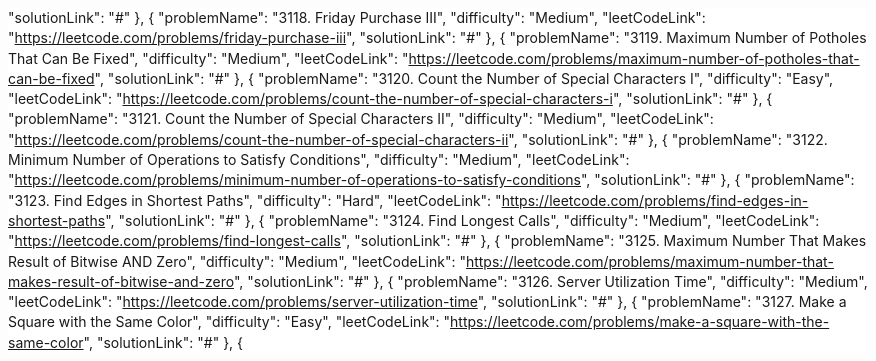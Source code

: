 "solutionLink": "#"
},
{
"problemName": "3118. Friday Purchase III",
"difficulty": "Medium",
"leetCodeLink": "https://leetcode.com/problems/friday-purchase-iii",
"solutionLink": "#"
},
{
"problemName": "3119. Maximum Number of Potholes That Can Be Fixed",
"difficulty": "Medium",
"leetCodeLink": "https://leetcode.com/problems/maximum-number-of-potholes-that-can-be-fixed",
"solutionLink": "#"
},
{
"problemName": "3120. Count the Number of Special Characters I",
"difficulty": "Easy",
"leetCodeLink": "https://leetcode.com/problems/count-the-number-of-special-characters-i",
"solutionLink": "#"
},
{
"problemName": "3121. Count the Number of Special Characters II",
"difficulty": "Medium",
"leetCodeLink": "https://leetcode.com/problems/count-the-number-of-special-characters-ii",
"solutionLink": "#"
},
{
"problemName": "3122. Minimum Number of Operations to Satisfy Conditions",
"difficulty": "Medium",
"leetCodeLink": "https://leetcode.com/problems/minimum-number-of-operations-to-satisfy-conditions",
"solutionLink": "#"
},
{
"problemName": "3123. Find Edges in Shortest Paths",
"difficulty": "Hard",
"leetCodeLink": "https://leetcode.com/problems/find-edges-in-shortest-paths",
"solutionLink": "#"
},
{
"problemName": "3124. Find Longest Calls",
"difficulty": "Medium",
"leetCodeLink": "https://leetcode.com/problems/find-longest-calls",
"solutionLink": "#"
},
{
"problemName": "3125. Maximum Number That Makes Result of Bitwise AND Zero",
"difficulty": "Medium",
"leetCodeLink": "https://leetcode.com/problems/maximum-number-that-makes-result-of-bitwise-and-zero",
"solutionLink": "#"
},
{
"problemName": "3126. Server Utilization Time",
"difficulty": "Medium",
"leetCodeLink": "https://leetcode.com/problems/server-utilization-time",
"solutionLink": "#"
},
{
"problemName": "3127. Make a Square with the Same Color",
"difficulty": "Easy",
"leetCodeLink": "https://leetcode.com/problems/make-a-square-with-the-same-color",
"solutionLink": "#"
},
{